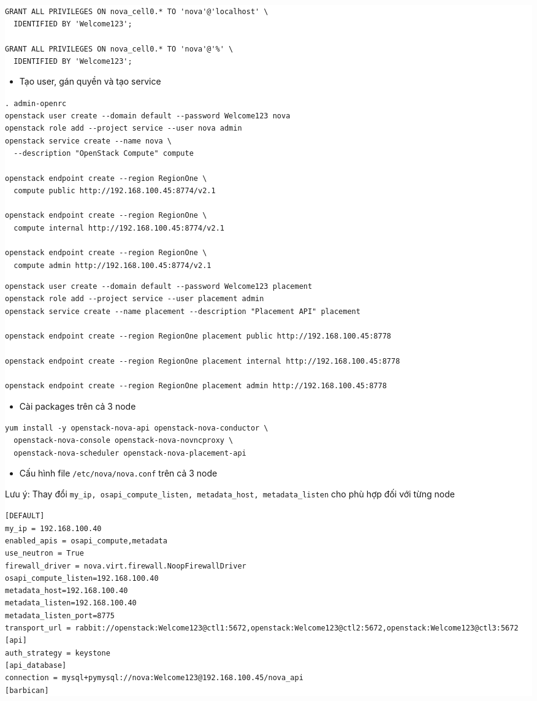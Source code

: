 ```
GRANT ALL PRIVILEGES ON nova_cell0.* TO 'nova'@'localhost' \
  IDENTIFIED BY 'Welcome123';

GRANT ALL PRIVILEGES ON nova_cell0.* TO 'nova'@'%' \
  IDENTIFIED BY 'Welcome123';
```

- Tạo user, gán quyền và tạo service

```
. admin-openrc
openstack user create --domain default --password Welcome123 nova
openstack role add --project service --user nova admin
openstack service create --name nova \
  --description "OpenStack Compute" compute

openstack endpoint create --region RegionOne \
  compute public http://192.168.100.45:8774/v2.1

openstack endpoint create --region RegionOne \
  compute internal http://192.168.100.45:8774/v2.1

openstack endpoint create --region RegionOne \
  compute admin http://192.168.100.45:8774/v2.1
```

```
openstack user create --domain default --password Welcome123 placement
openstack role add --project service --user placement admin
openstack service create --name placement --description "Placement API" placement

openstack endpoint create --region RegionOne placement public http://192.168.100.45:8778

openstack endpoint create --region RegionOne placement internal http://192.168.100.45:8778

openstack endpoint create --region RegionOne placement admin http://192.168.100.45:8778
```

- Cài packages trên cả 3 node

```
yum install -y openstack-nova-api openstack-nova-conductor \
  openstack-nova-console openstack-nova-novncproxy \
  openstack-nova-scheduler openstack-nova-placement-api
```

- Cấu hình file `/etc/nova/nova.conf` trên cả 3 node

Lưu ý: Thay đổi `my_ip, osapi_compute_listen, metadata_host, metadata_listen` cho phù hợp đối với từng node

```
[DEFAULT]
my_ip = 192.168.100.40
enabled_apis = osapi_compute,metadata
use_neutron = True
firewall_driver = nova.virt.firewall.NoopFirewallDriver
osapi_compute_listen=192.168.100.40
metadata_host=192.168.100.40
metadata_listen=192.168.100.40
metadata_listen_port=8775
transport_url = rabbit://openstack:Welcome123@ctl1:5672,openstack:Welcome123@ctl2:5672,openstack:Welcome123@ctl3:5672
[api]
auth_strategy = keystone
[api_database]
connection = mysql+pymysql://nova:Welcome123@192.168.100.45/nova_api
[barbican]
```
